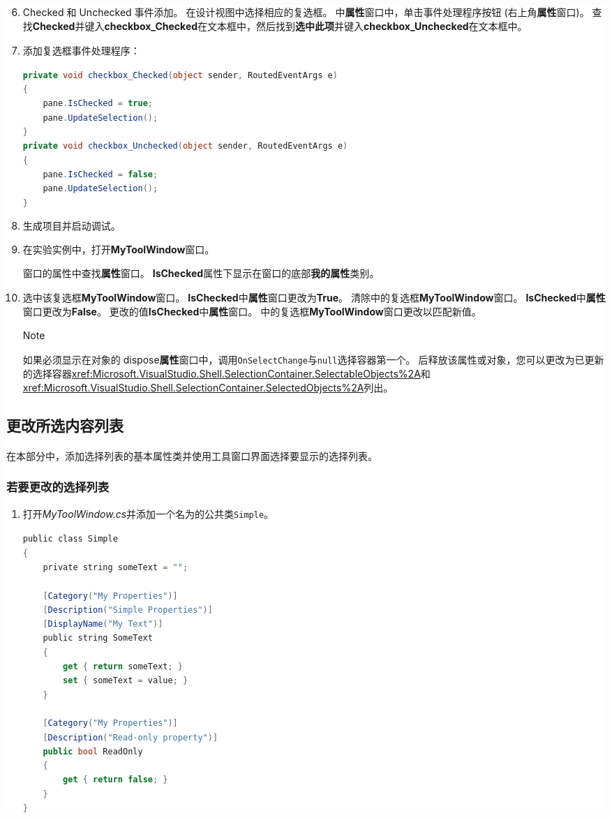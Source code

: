 6. Checked 和 Unchecked 事件添加。 在设计视图中选择相应的复选框。 中**属性**窗口中，单击事件处理程序按钮 (右上角**属性**窗口)。 查找**Checked**并键入**checkbox_Checked**在文本框中，然后找到**选中此项**并键入**checkbox_Unchecked**在文本框中。

7. 添加复选框事件处理程序：

    ```csharp
    private void checkbox_Checked(object sender, RoutedEventArgs e)
    {
        pane.IsChecked = true;
        pane.UpdateSelection();
    }
    private void checkbox_Unchecked(object sender, RoutedEventArgs e)
    {
        pane.IsChecked = false;
        pane.UpdateSelection();
    }
    ```

8. 生成项目并启动调试。

9. 在实验实例中，打开**MyToolWindow**窗口。

     窗口的属性中查找**属性**窗口。 **IsChecked**属性下显示在窗口的底部**我的属性**类别。

10. 选中该复选框**MyToolWindow**窗口。 **IsChecked**中**属性**窗口更改为**True**。 清除中的复选框**MyToolWindow**窗口。 **IsChecked**中**属性**窗口更改为**False**。 更改的值**IsChecked**中**属性**窗口。 中的复选框**MyToolWindow**窗口更改以匹配新值。

    > [!NOTE]
    > 如果必须显示在对象的 dispose**属性**窗口中，调用`OnSelectChange`与`null`选择容器第一个。 后释放该属性或对象，您可以更改为已更新的选择容器<xref:Microsoft.VisualStudio.Shell.SelectionContainer.SelectableObjects%2A>和<xref:Microsoft.VisualStudio.Shell.SelectionContainer.SelectedObjects%2A>列出。

## <a name="change-selection-lists"></a>更改所选内容列表

 在本部分中，添加选择列表的基本属性类并使用工具窗口界面选择要显示的选择列表。

### <a name="to-change-selection-lists"></a>若要更改的选择列表

1. 打开*MyToolWindow.cs*并添加一个名为的公共类`Simple`。

    ```csharp
    public class Simple
    {
        private string someText = "";

        [Category("My Properties")]
        [Description("Simple Properties")]
        [DisplayName("My Text")]
        public string SomeText
        {
            get { return someText; }
            set { someText = value; }
        }

        [Category("My Properties")]
        [Description("Read-only property")]
        public bool ReadOnly
        {
            get { return false; }
        }
    }
    ```
